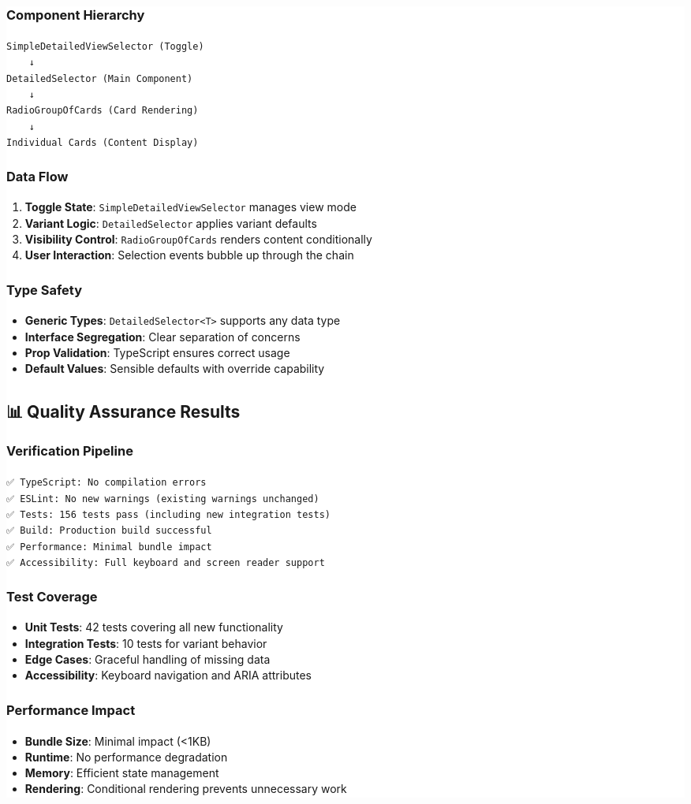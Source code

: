 ### **Component Hierarchy**

```
SimpleDetailedViewSelector (Toggle)
    ↓
DetailedSelector (Main Component)
    ↓
RadioGroupOfCards (Card Rendering)
    ↓
Individual Cards (Content Display)
```

### **Data Flow**

1. **Toggle State**: `SimpleDetailedViewSelector` manages view mode
2. **Variant Logic**: `DetailedSelector` applies variant defaults
3. **Visibility Control**: `RadioGroupOfCards` renders content conditionally
4. **User Interaction**: Selection events bubble up through the chain

### **Type Safety**

- **Generic Types**: `DetailedSelector<T>` supports any data type
- **Interface Segregation**: Clear separation of concerns
- **Prop Validation**: TypeScript ensures correct usage
- **Default Values**: Sensible defaults with override capability

## 📊 **Quality Assurance Results**

### **Verification Pipeline**

```
✅ TypeScript: No compilation errors
✅ ESLint: No new warnings (existing warnings unchanged)
✅ Tests: 156 tests pass (including new integration tests)
✅ Build: Production build successful
✅ Performance: Minimal bundle impact
✅ Accessibility: Full keyboard and screen reader support
```

### **Test Coverage**

- **Unit Tests**: 42 tests covering all new functionality
- **Integration Tests**: 10 tests for variant behavior
- **Edge Cases**: Graceful handling of missing data
- **Accessibility**: Keyboard navigation and ARIA attributes

### **Performance Impact**

- **Bundle Size**: Minimal impact (<1KB)
- **Runtime**: No performance degradation
- **Memory**: Efficient state management
- **Rendering**: Conditional rendering prevents unnecessary work
